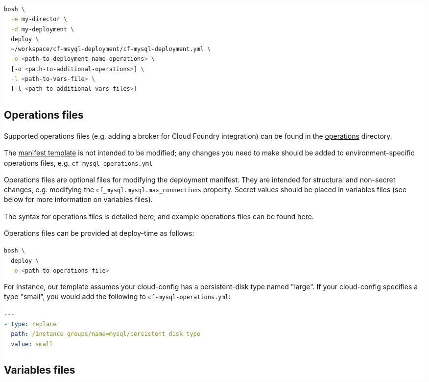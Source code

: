 ```sh
bosh \
  -e my-director \
  -d my-deployment \
  deploy \
  ~/workspace/cf-msyql-deployment/cf-mysql-deployment.yml \
  -o <path-to-deployment-name-operations> \
  [-o <path-to-additional-operations>] \
  -l <path-to-vars-file> \
  [-l <path-to-additional-vars-files>]
```

## Operations files

Supported operations files (e.g. adding a broker for
Cloud Foundry integration) can be found in the
[operations](https://github.com/cloudfoundry/cf-mysql-deployment/tree/master/operations)
directory.

The [manifest template](https://github.com/cloudfoundry/cf-mysql-deployment/tree/master/cf-mysql-deployment.yml)
is not intended to be modified; any changes you need to make should be added to
environment-specific operations files, e.g. `cf-mysql-operations.yml`

Operations files are optional files for modifying the deployment manifest.
They are intended for structural and non-secret changes, e.g. modifying the
`cf_mysql.mysql.max_connections` property. Secret values should be placed in
variables files (see below for more information on variables files).

The syntax for operations files is detailed
[here](http://bosh.io/docs/cli-ops-files.html),
and example operations files can be found
[here](https://github.com/cloudfoundry/cf-mysql-deployment/tree/master/operations).

Operations files can be provided at deploy-time as follows:

```sh
bosh \
  deploy \
  -o <path-to-operations-file>
```

For instance, our template assumes your cloud-config has a persistent-disk type
named "large". If your cloud-config specifies a type "small", you would add the
following to `cf-mysql-operations.yml`:

```yml
---
- type: replace
  path: /instance_groups/name=mysql/persistent_disk_type
  value: small
```

## Variables files
